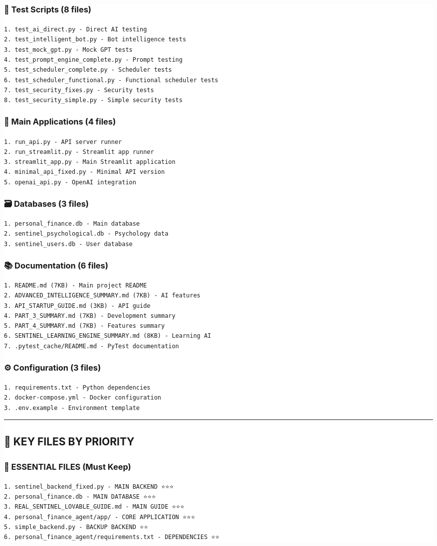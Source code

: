 ### **🧪 Test Scripts (8 files)**
```
1. test_ai_direct.py - Direct AI testing
2. test_intelligent_bot.py - Bot intelligence tests
3. test_mock_gpt.py - Mock GPT tests
4. test_prompt_engine_complete.py - Prompt testing
5. test_scheduler_complete.py - Scheduler tests
6. test_scheduler_functional.py - Functional scheduler tests
7. test_security_fixes.py - Security tests
8. test_security_simple.py - Simple security tests
```

### **🚀 Main Applications (4 files)**
```
1. run_api.py - API server runner
2. run_streamlit.py - Streamlit app runner
3. streamlit_app.py - Main Streamlit application
4. minimal_api_fixed.py - Minimal API version
5. openai_api.py - OpenAI integration
```

### **🗃️ Databases (3 files)**
```
1. personal_finance.db - Main database
2. sentinel_psychological.db - Psychology data
3. sentinel_users.db - User database
```

### **📚 Documentation (6 files)**
```
1. README.md (7KB) - Main project README
2. ADVANCED_INTELLIGENCE_SUMMARY.md (7KB) - AI features
3. API_STARTUP_GUIDE.md (3KB) - API guide
4. PART_3_SUMMARY.md (7KB) - Development summary
5. PART_4_SUMMARY.md (7KB) - Features summary
6. SENTINEL_LEARNING_ENGINE_SUMMARY.md (8KB) - Learning AI
7. .pytest_cache/README.md - PyTest documentation
```

### **⚙️ Configuration (3 files)**
```
1. requirements.txt - Python dependencies
2. docker-compose.yml - Docker configuration
3. .env.example - Environment template
```

---

## 🎯 **KEY FILES BY PRIORITY**

### **🌟 ESSENTIAL FILES (Must Keep)**
```
1. sentinel_backend_fixed.py - MAIN BACKEND ⭐⭐⭐
2. personal_finance.db - MAIN DATABASE ⭐⭐⭐
3. REAL_SENTINEL_LOVABLE_GUIDE.md - MAIN GUIDE ⭐⭐⭐
4. personal_finance_agent/app/ - CORE APPLICATION ⭐⭐⭐
5. simple_backend.py - BACKUP BACKEND ⭐⭐
6. personal_finance_agent/requirements.txt - DEPENDENCIES ⭐⭐
```
